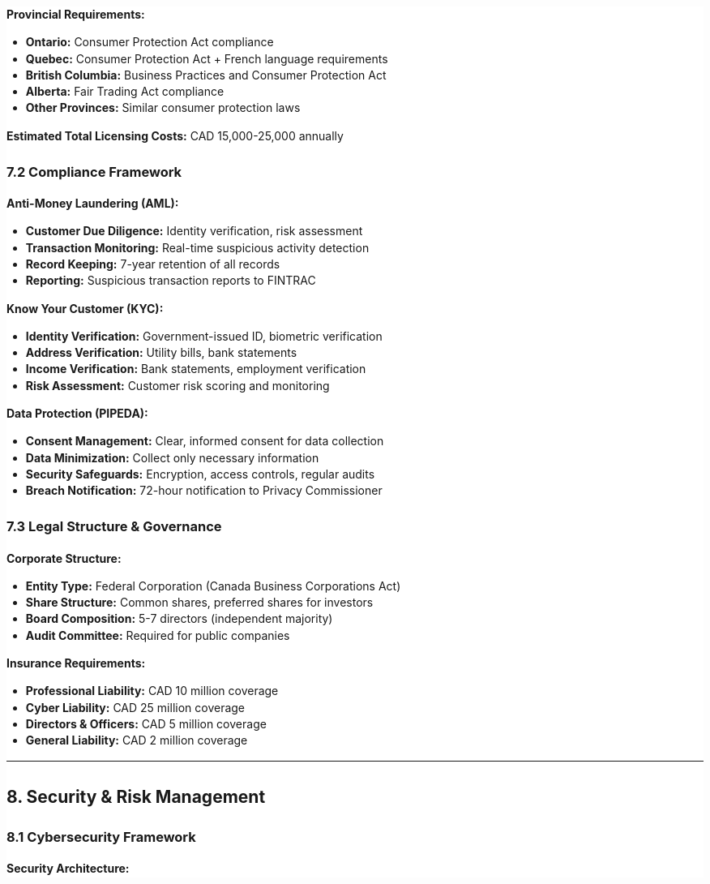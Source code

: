 **Provincial Requirements:**

- **Ontario:** Consumer Protection Act compliance
- **Quebec:** Consumer Protection Act + French language requirements
- **British Columbia:** Business Practices and Consumer Protection Act
- **Alberta:** Fair Trading Act compliance
- **Other Provinces:** Similar consumer protection laws

**Estimated Total Licensing Costs:** CAD 15,000-25,000 annually

### 7.2 Compliance Framework

**Anti-Money Laundering (AML):**

- **Customer Due Diligence:** Identity verification, risk assessment
- **Transaction Monitoring:** Real-time suspicious activity detection
- **Record Keeping:** 7-year retention of all records
- **Reporting:** Suspicious transaction reports to FINTRAC

**Know Your Customer (KYC):**

- **Identity Verification:** Government-issued ID, biometric verification
- **Address Verification:** Utility bills, bank statements
- **Income Verification:** Bank statements, employment verification
- **Risk Assessment:** Customer risk scoring and monitoring

**Data Protection (PIPEDA):**

- **Consent Management:** Clear, informed consent for data collection
- **Data Minimization:** Collect only necessary information
- **Security Safeguards:** Encryption, access controls, regular audits
- **Breach Notification:** 72-hour notification to Privacy Commissioner

### 7.3 Legal Structure & Governance

**Corporate Structure:**

- **Entity Type:** Federal Corporation (Canada Business Corporations Act)
- **Share Structure:** Common shares, preferred shares for investors
- **Board Composition:** 5-7 directors (independent majority)
- **Audit Committee:** Required for public companies

**Insurance Requirements:**

- **Professional Liability:** CAD 10 million coverage
- **Cyber Liability:** CAD 25 million coverage
- **Directors & Officers:** CAD 5 million coverage
- **General Liability:** CAD 2 million coverage

---

## 8. Security & Risk Management

### 8.1 Cybersecurity Framework

**Security Architecture:**
